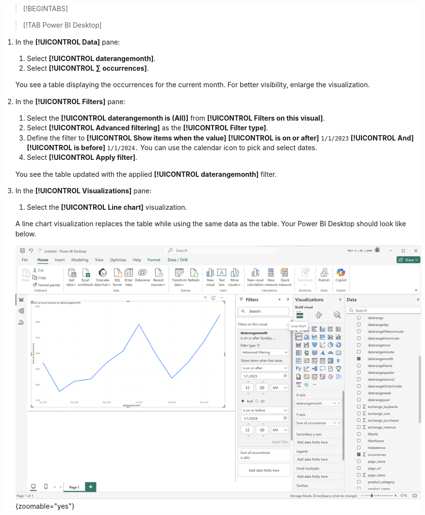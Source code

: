 >[!BEGINTABS]

>[!TAB Power BI Desktop] 

1. In the **[!UICONTROL Data]** pane:
   1. Select **[!UICONTROL daterangemonth]**.
   1. Select **[!UICONTROL ∑ occurrences]**.
   
   You see a table displaying the occurrences for the current month. For better visibility, enlarge the visualization.

1. In the **[!UICONTROL Filters]** pane:

   1. Select the **[!UICONTROL daterangemonth is (All)]** from **[!UICONTROL Filters on this visual]**.
   1. Select **[!UICONTROL Advanced filtering]** as the **[!UICONTROL Filter type]**.
   1. Define the filter to **[!UICONTROL Show items when the value]** **[!UICONTROL is on or after]** `1/1/2023` **[!UICONTROL And]** **[!UICONTROL is before]** `1/1/2024.` You can use the calendar icon to pick and select dates.
   1. Select **[!UICONTROL Apply filter]**.
   
   You see the table updated with the applied **[!UICONTROL daterangemonth]** filter.

1. In the **[!UICONTROL Visualizations]** pane:

   1. Select the **[!UICONTROL Line chart]** visualization.

   A line chart visualization replaces the table while using the same data as the table. Your Power BI Desktop should look like below.

   ![Power BI Desktop Use Case 2 Date range filter](assets/uc4-pbi-filter-daterange.png){zoomable="yes"}

